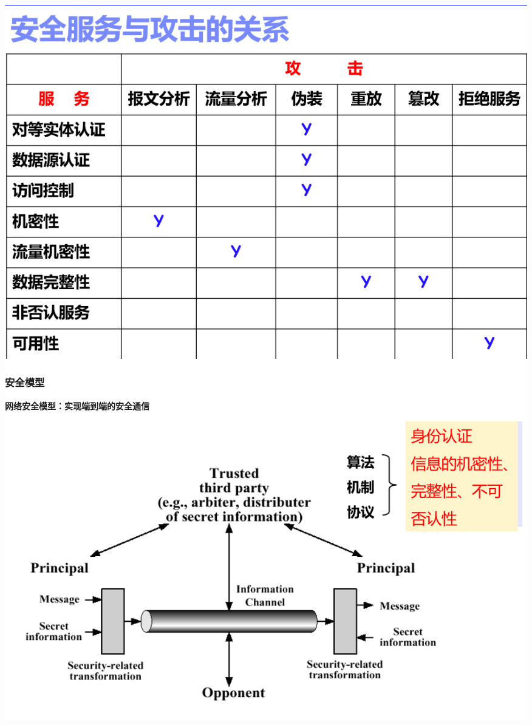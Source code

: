 ![image-20230626152322358](image/review/image-20230626152322358.png)



### 安全模型

**网络安全模型：实现端到端的安全通信**

![image-20230626154507360](image/review/image-20230626154507360.png)
